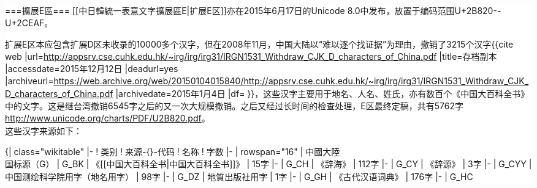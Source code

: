 ===擴展E區===
[[中日韓統一表意文字擴展區E|扩展E区]]亦在2015年6月17日的Unicode 8.0中发布，放置于编码范围U+2B820--U+2CEAF。

扩展E区本应包含扩展D区未收录的10000多个汉字，但在2008年11月，中国大陆以“难以逐个找证据”为理由，撤销了3215个汉字<ref>{{cite web |url=http://appsrv.cse.cuhk.edu.hk/~irg/irg/irg31/IRGN1531_Withdraw_CJK_D_characters_of_China.pdf |title=存档副本 |accessdate=2015年12月12日 |deadurl=yes |archiveurl=https://web.archive.org/web/20150104015840/http://appsrv.cse.cuhk.edu.hk/~irg/irg/irg31/IRGN1531_Withdraw_CJK_D_characters_of_China.pdf |archivedate=2015年1月4日 |df= }}</ref>，这些汉字主要用于地名、人名、姓氏，亦有数百个《中国大百科全书》中的文字。这是继台湾撤销6545字之后的又一次大规模撤销。之后又经过长时间的检查处理，E区最终定稿，共有5762字<ref>http://www.unicode.org/charts/PDF/U2B820.pdf</ref>。<br>
这些汉字来源如下：

{| class="wikitable"
|-
! 类别
! 来源-{}-代码
! 名称
! 字数
|-
| rowspan="16" | 中國大陸<br>国标源（G）
| G_BK
| 《[[中国大百科全书|中国大百科全书]]》
| 15字
|-
| G_CH
| 《辞海》
| 112字
|-
| G_CY
| 《辞源》
| 3字
|-
| G_CYY
| 中国测绘科学院用字（地名用字）
| 98字
|-
| G_DZ
| 地質出版社用字
| 1字
|-
| G_GH
| 《古代汉语词典》
| 176字
|-
| G_HC